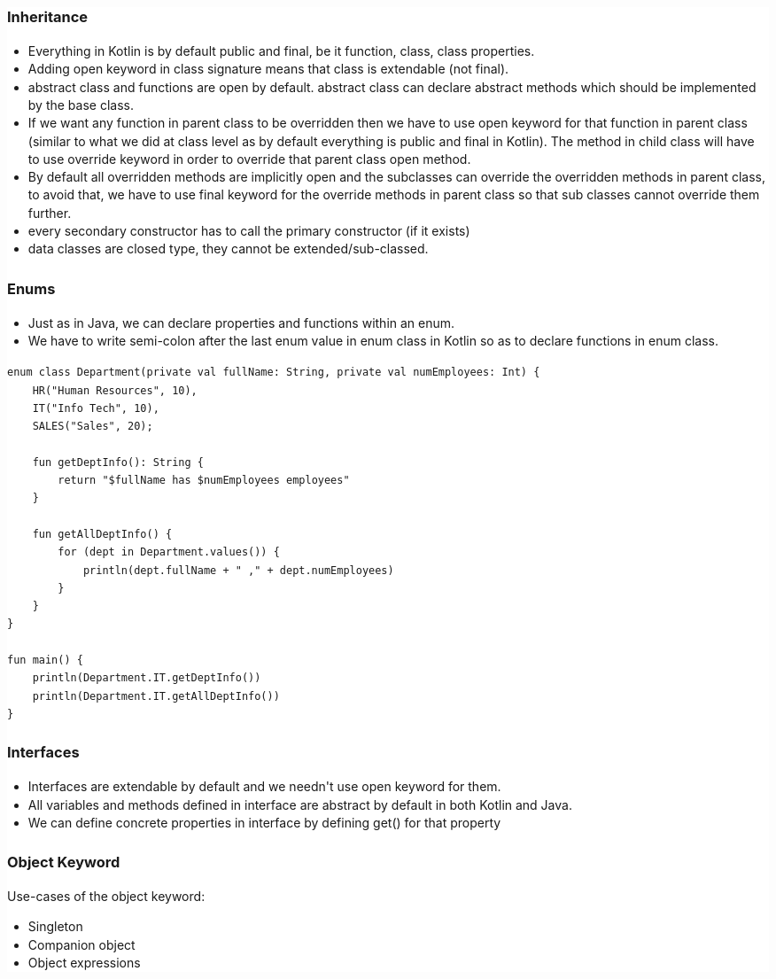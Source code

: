 ### Inheritance
- Everything in Kotlin is by default public and final, be it function, class, class properties.
- Adding open keyword in class signature means that class is extendable (not final).
- abstract class and functions are open by default. abstract class can declare abstract methods which should be implemented by the base class.
- If we want any function in parent class to be overridden then we have to use open keyword for that function in parent class (similar to what we did at class level as by default everything is public and final in Kotlin). The method in child class will have to use override keyword in order to override that parent class open method.
- By default all overridden methods are implicitly open and the subclasses can override the overridden methods in parent class, to avoid that, we have to use final keyword for the override methods in parent class so that sub classes cannot override them further.
- every secondary constructor has to call the primary constructor (if it exists)
- data classes are closed type, they cannot be extended/sub-classed.

### Enums
- Just as in Java, we can declare properties and functions within an enum.
- We have to write semi-colon after the last enum value in enum class in Kotlin so as to declare functions in enum class.

```
enum class Department(private val fullName: String, private val numEmployees: Int) {
    HR("Human Resources", 10),
    IT("Info Tech", 10),
    SALES("Sales", 20);

    fun getDeptInfo(): String {
        return "$fullName has $numEmployees employees"
    }

    fun getAllDeptInfo() {
        for (dept in Department.values()) {
            println(dept.fullName + " ," + dept.numEmployees)
        }
    }
}

fun main() {
    println(Department.IT.getDeptInfo())
    println(Department.IT.getAllDeptInfo())
}
```

### Interfaces
- Interfaces are extendable by default and we needn't use open keyword for them.
- All variables and methods defined in interface are abstract by default in both Kotlin and Java.
- We can define concrete properties in interface by defining get() for that property

### Object Keyword
Use-cases of the object keyword:
- Singleton
- Companion object
- Object expressions
